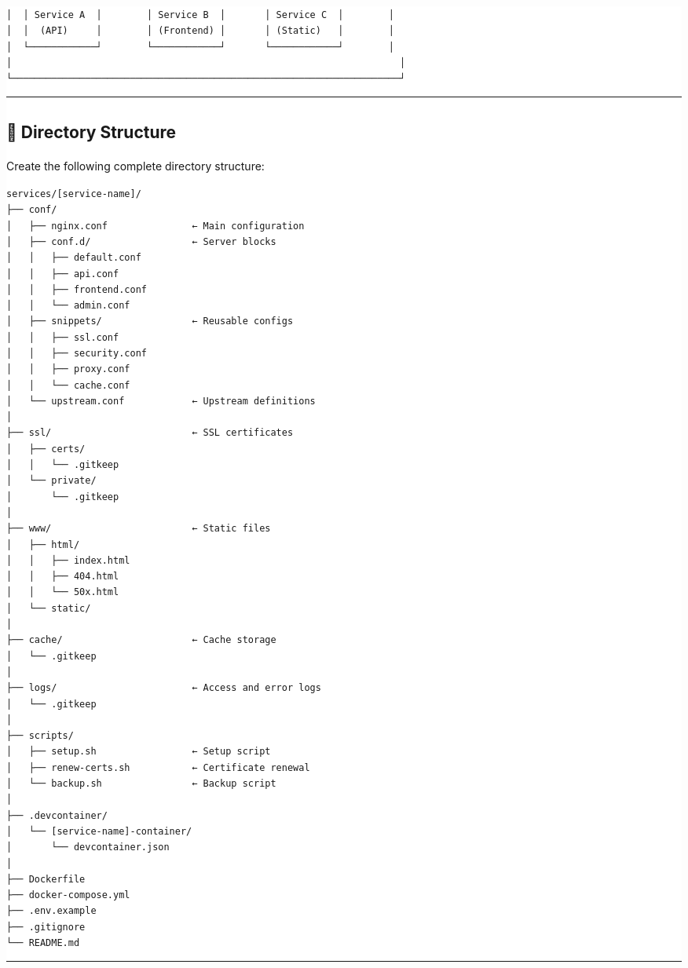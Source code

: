 ```
│  │ Service A  │        │ Service B  │       │ Service C  │        │
│  │  (API)     │        │ (Frontend) │       │ (Static)   │        │
│  └────────────┘        └────────────┘       └────────────┘        │
│                                                                     │
└─────────────────────────────────────────────────────────────────────┘
```

---

## 📁 Directory Structure

Create the following complete directory structure:

```
services/[service-name]/
├── conf/
│   ├── nginx.conf               ← Main configuration
│   ├── conf.d/                  ← Server blocks
│   │   ├── default.conf
│   │   ├── api.conf
│   │   ├── frontend.conf
│   │   └── admin.conf
│   ├── snippets/                ← Reusable configs
│   │   ├── ssl.conf
│   │   ├── security.conf
│   │   ├── proxy.conf
│   │   └── cache.conf
│   └── upstream.conf            ← Upstream definitions
│
├── ssl/                         ← SSL certificates
│   ├── certs/
│   │   └── .gitkeep
│   └── private/
│       └── .gitkeep
│
├── www/                         ← Static files
│   ├── html/
│   │   ├── index.html
│   │   ├── 404.html
│   │   └── 50x.html
│   └── static/
│
├── cache/                       ← Cache storage
│   └── .gitkeep
│
├── logs/                        ← Access and error logs
│   └── .gitkeep
│
├── scripts/
│   ├── setup.sh                 ← Setup script
│   ├── renew-certs.sh           ← Certificate renewal
│   └── backup.sh                ← Backup script
│
├── .devcontainer/
│   └── [service-name]-container/
│       └── devcontainer.json
│
├── Dockerfile
├── docker-compose.yml
├── .env.example
├── .gitignore
└── README.md
```

---